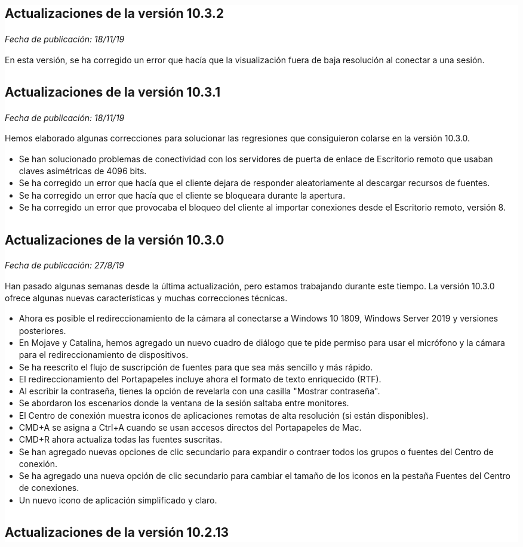 ## <a name="updates-for-version-1032"></a>Actualizaciones de la versión 10.3.2

*Fecha de publicación: 18/11/19*

En esta versión, se ha corregido un error que hacía que la visualización fuera de baja resolución al conectar a una sesión.

## <a name="updates-for-version-1031"></a>Actualizaciones de la versión 10.3.1

*Fecha de publicación: 18/11/19*

Hemos elaborado algunas correcciones para solucionar las regresiones que consiguieron colarse en la versión 10.3.0.

- Se han solucionado problemas de conectividad con los servidores de puerta de enlace de Escritorio remoto que usaban claves asimétricas de 4096 bits.
- Se ha corregido un error que hacía que el cliente dejara de responder aleatoriamente al descargar recursos de fuentes.
- Se ha corregido un error que hacía que el cliente se bloqueara durante la apertura.
- Se ha corregido un error que provocaba el bloqueo del cliente al importar conexiones desde el Escritorio remoto, versión 8.

## <a name="updates-for-version-1030"></a>Actualizaciones de la versión 10.3.0

*Fecha de publicación: 27/8/19*

Han pasado algunas semanas desde la última actualización, pero estamos trabajando durante este tiempo. La versión 10.3.0 ofrece algunas nuevas características y muchas correcciones técnicas.

- Ahora es posible el redireccionamiento de la cámara al conectarse a Windows 10 1809, Windows Server 2019 y versiones posteriores.
- En Mojave y Catalina, hemos agregado un nuevo cuadro de diálogo que te pide permiso para usar el micrófono y la cámara para el redireccionamiento de dispositivos.
- Se ha reescrito el flujo de suscripción de fuentes para que sea más sencillo y más rápido.
- El redireccionamiento del Portapapeles incluye ahora el formato de texto enriquecido (RTF).
- Al escribir la contraseña, tienes la opción de revelarla con una casilla "Mostrar contraseña".
- Se abordaron los escenarios donde la ventana de la sesión saltaba entre monitores.
- El Centro de conexión muestra iconos de aplicaciones remotas de alta resolución (si están disponibles).
- CMD+A se asigna a Ctrl+A cuando se usan accesos directos del Portapapeles de Mac.
- CMD+R ahora actualiza todas las fuentes suscritas.
- Se han agregado nuevas opciones de clic secundario para expandir o contraer todos los grupos o fuentes del Centro de conexión.
- Se ha agregado una nueva opción de clic secundario para cambiar el tamaño de los iconos en la pestaña Fuentes del Centro de conexiones.
- Un nuevo icono de aplicación simplificado y claro.

## <a name="updates-for-version-10213"></a>Actualizaciones de la versión 10.2.13
